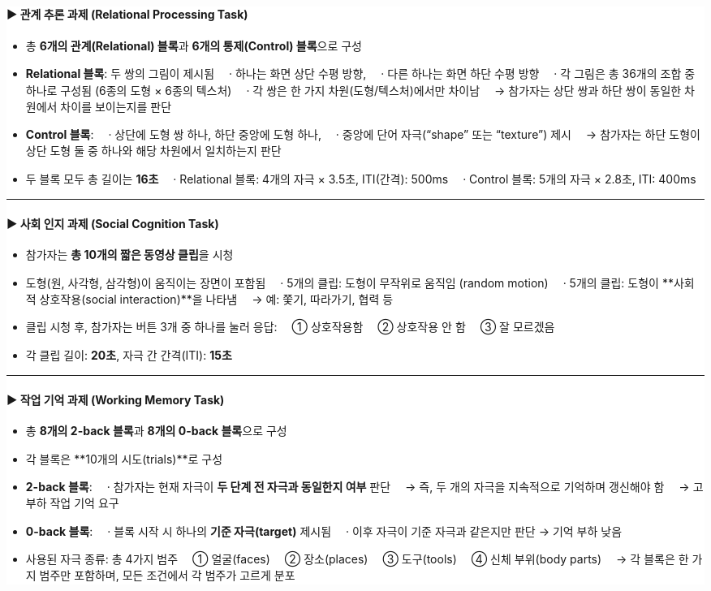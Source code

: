 
#### ▶ 관계 추론 과제 (Relational Processing Task)

* 총 **6개의 관계(Relational) 블록**과 **6개의 통제(Control) 블록**으로 구성

* **Relational 블록**: 두 쌍의 그림이 제시됨
   · 하나는 화면 상단 수평 방향,
   · 다른 하나는 화면 하단 수평 방향
   · 각 그림은 총 36개의 조합 중 하나로 구성됨 (6종의 도형 × 6종의 텍스처)
   · 각 쌍은 한 가지 차원(도형/텍스처)에서만 차이남
   → 참가자는 상단 쌍과 하단 쌍이 동일한 차원에서 차이를 보이는지를 판단

* **Control 블록**:
   · 상단에 도형 쌍 하나, 하단 중앙에 도형 하나,
   · 중앙에 단어 자극(“shape” 또는 “texture”) 제시
   → 참가자는 하단 도형이 상단 도형 둘 중 하나와 해당 차원에서 일치하는지 판단

* 두 블록 모두 총 길이는 **16초**
   · Relational 블록: 4개의 자극 × 3.5초, ITI(간격): 500ms
   · Control 블록: 5개의 자극 × 2.8초, ITI: 400ms

---

#### ▶ 사회 인지 과제 (Social Cognition Task)

* 참가자는 **총 10개의 짧은 동영상 클립**을 시청

* 도형(원, 사각형, 삼각형)이 움직이는 장면이 포함됨
   · 5개의 클립: 도형이 무작위로 움직임 (random motion)
   · 5개의 클립: 도형이 **사회적 상호작용(social interaction)**을 나타냄
   → 예: 쫓기, 따라가기, 협력 등

* 클립 시청 후, 참가자는 버튼 3개 중 하나를 눌러 응답:
   ① 상호작용함
   ② 상호작용 안 함
   ③ 잘 모르겠음

* 각 클립 길이: **20초**, 자극 간 간격(ITI): **15초**

---

#### ▶ 작업 기억 과제 (Working Memory Task)

* 총 **8개의 2-back 블록**과 **8개의 0-back 블록**으로 구성

* 각 블록은 **10개의 시도(trials)**로 구성

* **2-back 블록**:
   · 참가자는 현재 자극이 **두 단계 전 자극과 동일한지 여부** 판단
   → 즉, 두 개의 자극을 지속적으로 기억하며 갱신해야 함
   → 고부하 작업 기억 요구

* **0-back 블록**:
   · 블록 시작 시 하나의 **기준 자극(target)** 제시됨
   · 이후 자극이 기준 자극과 같은지만 판단 → 기억 부하 낮음

* 사용된 자극 종류: 총 4가지 범주
   ① 얼굴(faces)
   ② 장소(places)
   ③ 도구(tools)
   ④ 신체 부위(body parts)
   → 각 블록은 한 가지 범주만 포함하며, 모든 조건에서 각 범주가 고르게 분포
